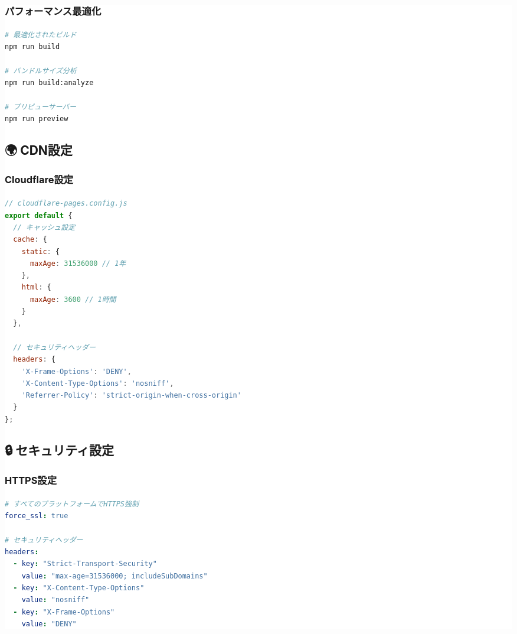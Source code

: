 ### パフォーマンス最適化

```bash
# 最適化されたビルド
npm run build

# バンドルサイズ分析
npm run build:analyze

# プリビューサーバー
npm run preview
```

## 🌍 CDN設定

### Cloudflare設定

```javascript
// cloudflare-pages.config.js
export default {
  // キャッシュ設定
  cache: {
    static: {
      maxAge: 31536000 // 1年
    },
    html: {
      maxAge: 3600 // 1時間
    }
  },
  
  // セキュリティヘッダー
  headers: {
    'X-Frame-Options': 'DENY',
    'X-Content-Type-Options': 'nosniff',
    'Referrer-Policy': 'strict-origin-when-cross-origin'
  }
};
```

## 🔒 セキュリティ設定

### HTTPS設定

```yaml
# すべてのプラットフォームでHTTPS強制
force_ssl: true

# セキュリティヘッダー
headers:
  - key: "Strict-Transport-Security"
    value: "max-age=31536000; includeSubDomains"
  - key: "X-Content-Type-Options"
    value: "nosniff"
  - key: "X-Frame-Options"
    value: "DENY"
```
